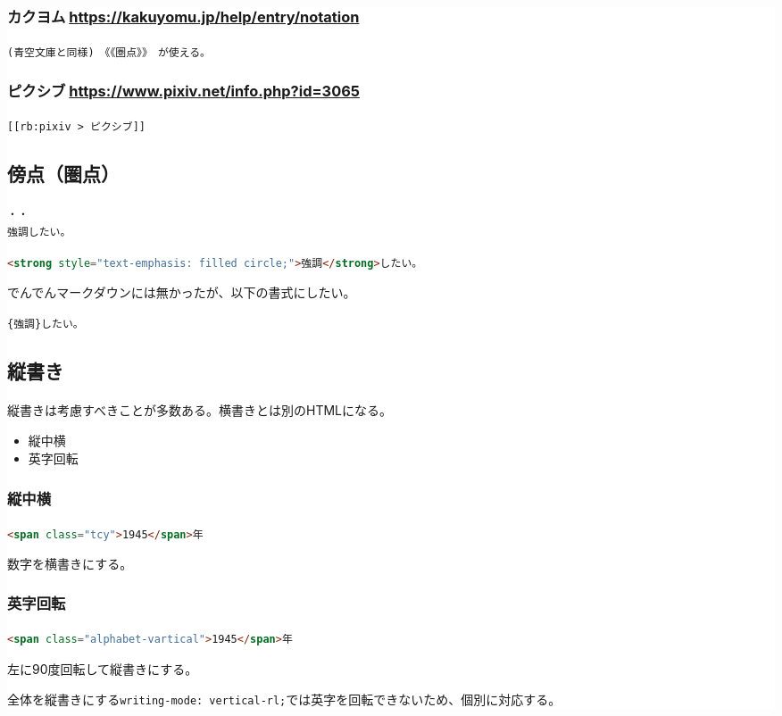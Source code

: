 ### カクヨム https://kakuyomu.jp/help/entry/notation

```
(青空文庫と同様)　《《圏点》》　が使える。
```

### ピクシブ https://www.pixiv.net/info.php?id=3065

```
[[rb:pixiv > ピクシブ]]
```


## 傍点（圏点）


```
・・
強調したい。
```
```html
<strong style="text-emphasis: filled circle;">強調</strong>したい。
```

でんでんマークダウンには無かったが、以下の書式にしたい。

```
{強調}したい。
```

## 縦書き

縦書きは考慮すべきことが多数ある。横書きとは別のHTMLになる。

* 縦中横
* 英字回転

### 縦中横

```html
<span class="tcy">1945</span>年
```

数字を横書きにする。

### 英字回転

```html
<span class="alphabet-vartical">1945</span>年
```

左に90度回転して縦書きにする。

全体を縦書きにする`writing-mode: vertical-rl;`では英字を回転できないため、個別に対応する。

